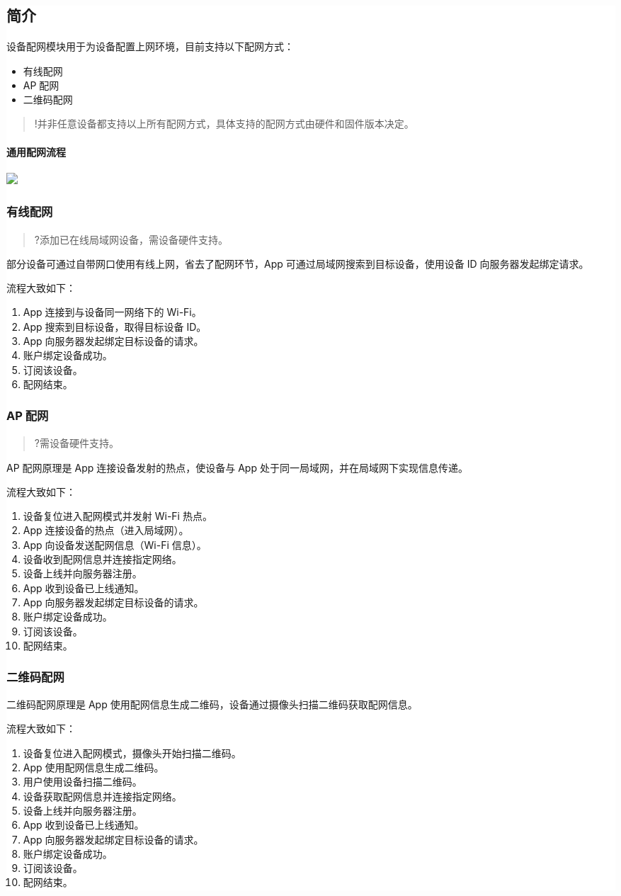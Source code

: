 
## 简介
设备配网模块用于为设备配置上网环境，目前支持以下配网方式：
- 有线配网
- AP 配网
- 二维码配网

>!并非任意设备都支持以上所有配网方式，具体支持的配网方式由硬件和固件版本决定。

#### 通用配网流程
<img src="https://main.qcloudimg.com/raw/7b2b282540d5bdb026b1d6183c8695b5.jpg" width="90%">


### 有线配网
>?添加已在线局域网设备，需设备硬件支持。

部分设备可通过自带网口使用有线上网，省去了配网环节，App 可通过局域网搜索到目标设备，使用设备 ID 向服务器发起绑定请求。  

流程大致如下：
1. App 连接到与设备同一网络下的 Wi-Fi。
2. App 搜索到目标设备，取得目标设备 ID。
3. App 向服务器发起绑定目标设备的请求。
4. 账户绑定设备成功。
5. 订阅该设备。
6. 配网结束。

### AP 配网
>?需设备硬件支持。

AP 配网原理是 App 连接设备发射的热点，使设备与 App 处于同一局域网，并在局域网下实现信息传递。  

流程大致如下：
1. 设备复位进入配网模式并发射 Wi-Fi 热点。
2. App 连接设备的热点（进入局域网）。
3. App 向设备发送配网信息（Wi-Fi 信息）。
4. 设备收到配网信息并连接指定网络。
5. 设备上线并向服务器注册。
6. App 收到设备已上线通知。
7. App 向服务器发起绑定目标设备的请求。
8. 账户绑定设备成功。
9. 订阅该设备。
10. 配网结束。

### 二维码配网

二维码配网原理是 App 使用配网信息生成二维码，设备通过摄像头扫描二维码获取配网信息。  

流程大致如下：
1. 设备复位进入配网模式，摄像头开始扫描二维码。
2. App 使用配网信息生成二维码。
3. 用户使用设备扫描二维码。
4. 设备获取配网信息并连接指定网络。
5. 设备上线并向服务器注册。
6. App 收到设备已上线通知。
7. App 向服务器发起绑定目标设备的请求。
8. 账户绑定设备成功。
9. 订阅该设备。
10. 配网结束。
